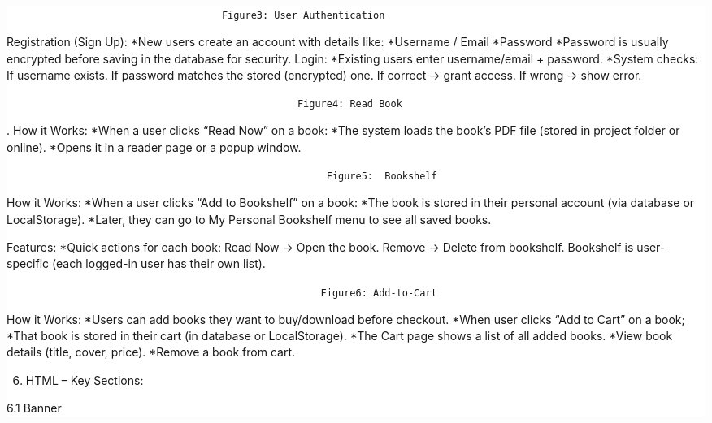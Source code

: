                     
                                         Figure3: User Authentication


Registration (Sign Up):
*New users create an account with details like:
*Username / Email
*Password
*Password is usually encrypted before saving in the database for security.
Login:
*Existing users enter username/email + password.
*System checks:
If username exists.
If password matches the stored (encrypted) one.
If correct → grant access.
If wrong → show error.


 

                                                      Figure4: Read Book
.
How it Works:
*When a user clicks “Read Now” on a book:
*The system loads the book’s PDF file (stored in project folder or online).
*Opens it in a reader page or a popup window.
 

                                                           Figure5:  Bookshelf
How it Works:
*When a user clicks “Add to Bookshelf” on a book:
*The book is stored in their personal account (via database or LocalStorage).
*Later, they can go to My Personal  Bookshelf menu to see all saved books.

Features:
*Quick actions for each book:
Read Now → Open the book.
Remove → Delete from bookshelf.
Bookshelf is user-specific (each logged-in user has their own list).



    

                                                          Figure6: Add-to-Cart
How it Works:
*Users can add books they want to buy/download before checkout.
*When user clicks “Add to Cart” on a book;
*That book is stored in their cart (in database or LocalStorage).
*The Cart page shows a list of all added books.
*View book details (title, cover, price).
 *Remove  a book from cart.





6. HTML – Key Sections:

6.1 Banner
